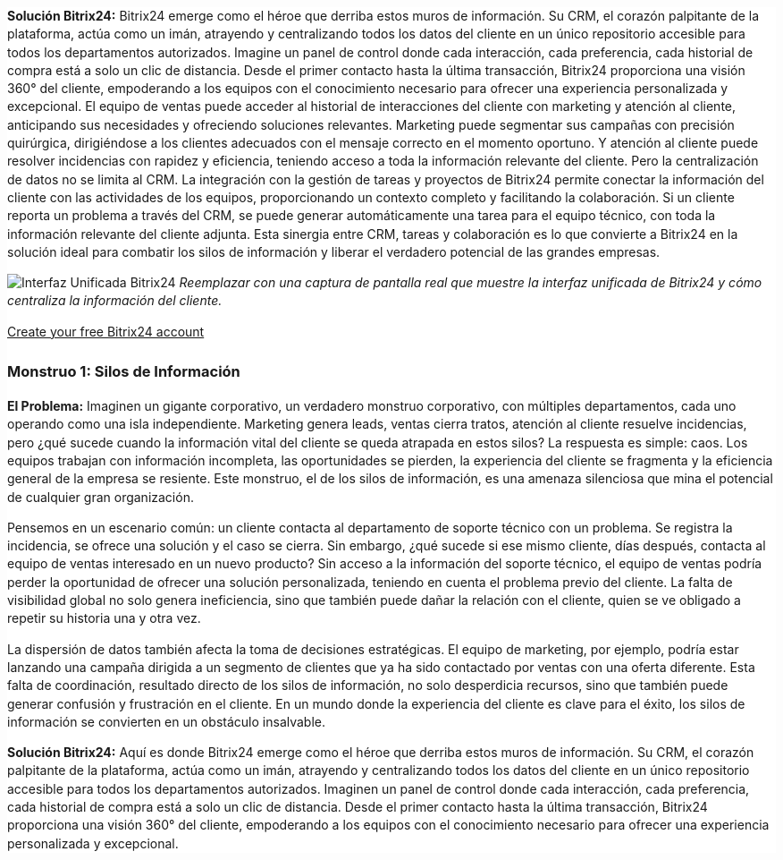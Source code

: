 **Solución Bitrix24:** Bitrix24 emerge como el héroe que derriba estos muros de información.  Su CRM, el corazón palpitante de la plataforma, actúa como un imán, atrayendo y centralizando todos los datos del cliente en un único repositorio accesible para todos los departamentos autorizados.  Imagine un panel de control donde cada interacción, cada preferencia, cada historial de compra está a solo un clic de distancia.  Desde el primer contacto hasta la última transacción, Bitrix24 proporciona una visión 360° del cliente, empoderando a los equipos con el conocimiento necesario para ofrecer una experiencia personalizada y excepcional.  El equipo de ventas puede acceder al historial de interacciones del cliente con marketing y atención al cliente, anticipando sus necesidades y ofreciendo soluciones relevantes.  Marketing puede segmentar sus campañas con precisión quirúrgica, dirigiéndose a los clientes adecuados con el mensaje correcto en el momento oportuno.  Y atención al cliente puede resolver incidencias con rapidez y eficiencia, teniendo acceso a toda la información relevante del cliente.  Pero la centralización de datos no se limita al CRM.  La integración con la gestión de tareas y proyectos de Bitrix24 permite conectar la información del cliente con las actividades de los equipos, proporcionando un contexto completo y facilitando la colaboración.  Si un cliente reporta un problema a través del CRM, se puede generar automáticamente una tarea para el equipo técnico, con toda la información relevante del cliente adjunta.  Esta sinergia entre CRM, tareas y colaboración es lo que convierte a Bitrix24 en la solución ideal para combatir los silos de información y liberar el verdadero potencial de las grandes empresas.

![Interfaz Unificada Bitrix24](placeholder_imagen_interfaz_unificada.png) *Reemplazar con una captura de pantalla real que muestre la interfaz unificada de Bitrix24 y cómo centraliza la información del cliente.*

<a href="https://www.bitrix24.com/create.php?p=25482205&p1=5.MonstruosCorporativos%3ACRMparaGrandesEmpresas" rel="noindex nofollow">Create your free Bitrix24 account</a>

### Monstruo 1: Silos de Información

**El Problema:** Imaginen un gigante corporativo, un verdadero monstruo corporativo, con múltiples departamentos, cada uno operando como una isla independiente. Marketing genera leads, ventas cierra tratos, atención al cliente resuelve incidencias, pero ¿qué sucede cuando la información vital del cliente se queda atrapada en estos silos?  La respuesta es simple: caos.  Los equipos trabajan con información incompleta, las oportunidades se pierden, la experiencia del cliente se fragmenta y la eficiencia general de la empresa se resiente.  Este monstruo, el de los silos de información, es una amenaza silenciosa que mina el potencial de cualquier gran organización.

Pensemos en un escenario común: un cliente contacta al departamento de soporte técnico con un problema.  Se registra la incidencia, se ofrece una solución y el caso se cierra.  Sin embargo, ¿qué sucede si ese mismo cliente, días después, contacta al equipo de ventas interesado en un nuevo producto?  Sin acceso a la información del soporte técnico, el equipo de ventas podría perder la oportunidad de ofrecer una solución personalizada, teniendo en cuenta el problema previo del cliente.  La falta de visibilidad global no solo genera ineficiencia, sino que también puede dañar la relación con el cliente, quien se ve obligado a repetir su historia una y otra vez.

La dispersión de datos también afecta la toma de decisiones estratégicas.  El equipo de marketing, por ejemplo, podría estar lanzando una campaña dirigida a un segmento de clientes que ya ha sido contactado por ventas con una oferta diferente.  Esta falta de coordinación, resultado directo de los silos de información, no solo desperdicia recursos, sino que también puede generar confusión y frustración en el cliente.  En un mundo donde la experiencia del cliente es clave para el éxito, los silos de información se convierten en un obstáculo insalvable.

**Solución Bitrix24:**  Aquí es donde Bitrix24 emerge como el héroe que derriba estos muros de información. Su CRM, el corazón palpitante de la plataforma, actúa como un imán, atrayendo y centralizando todos los datos del cliente en un único repositorio accesible para todos los departamentos autorizados.  Imaginen un panel de control donde cada interacción, cada preferencia, cada historial de compra está a solo un clic de distancia.  Desde el primer contacto hasta la última transacción, Bitrix24 proporciona una visión 360° del cliente, empoderando a los equipos con el conocimiento necesario para ofrecer una experiencia personalizada y excepcional.

